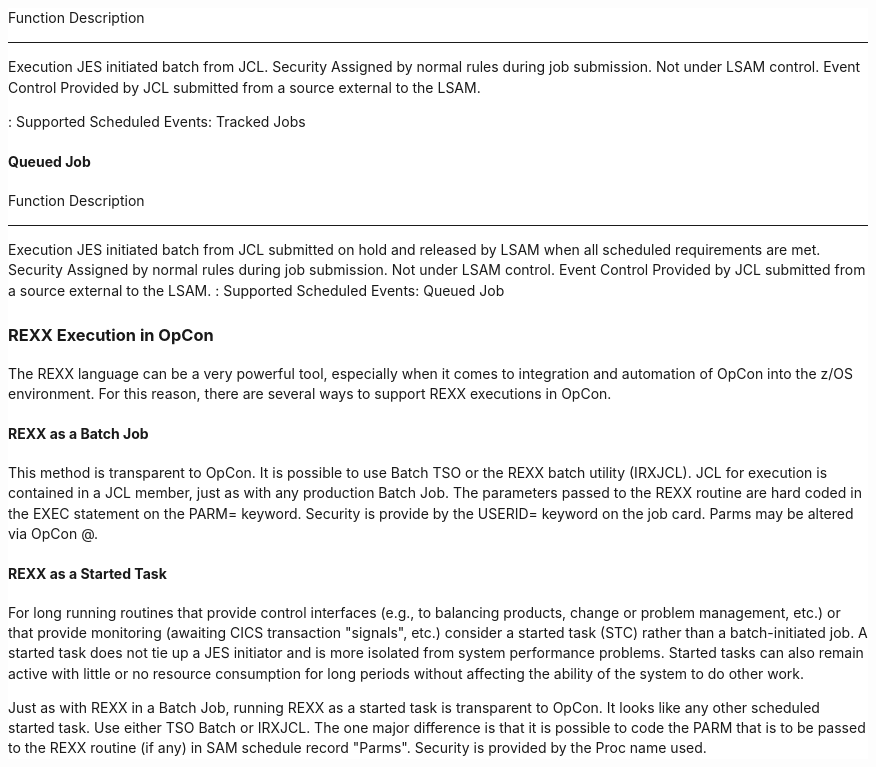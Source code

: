   Function        Description
  --------------- -----------------------------------------------------------------------------------------
  Execution       JES initiated batch from JCL.
  Security        Assigned by normal rules during job submission. Not under LSAM control.   Event Control   Provided by JCL submitted from a source external to the LSAM.

  : Supported Scheduled Events: Tracked Jobs

#### Queued Job

  Function        Description
  --------------- ------------------------------------------------------------------------------------------------------------------------------
  Execution       JES initiated batch from JCL submitted on hold and released by LSAM when all scheduled requirements are met.   Security        Assigned by normal rules during job submission. Not under LSAM control.
  Event Control   Provided by JCL submitted from a source external to the LSAM.
  : Supported Scheduled Events: Queued Job

### REXX Execution in OpCon

The REXX language can be a very powerful tool, especially when it comes
to integration and automation of OpCon into
the z/OS environment. For this reason, there are several ways to support
REXX executions in OpCon.

#### REXX as a Batch Job

This method is transparent to OpCon. It is
possible to use Batch TSO or the REXX batch utility (IRXJCL). JCL for
execution is contained in a JCL member, just as with any production
Batch Job. The parameters passed to the REXX routine are hard coded in
the EXEC statement on the PARM= keyword. Security is provide by the
USERID= keyword on the job card. Parms may be altered via
OpCon @.

#### REXX as a Started Task

For long running routines that provide control interfaces (e.g., to
balancing products, change or problem management, etc.) or that provide
monitoring (awaiting CICS transaction \"signals\", etc.) consider a
started task (STC) rather than a batch-initiated job. A started task
does not tie up a JES initiator and is more isolated from system
performance problems. Started tasks can also remain active with little
or no resource consumption for long periods without affecting the
ability of the system to do other work.

Just as with REXX in a Batch Job, running REXX as a started task is
transparent to OpCon. It looks like any other
scheduled started task. Use either TSO Batch or IRXJCL. The one major
difference is that it is possible to code the PARM that is to be passed
to the REXX routine (if any) in SAM schedule record \"Parms\". Security
is provided by the Proc name used.
